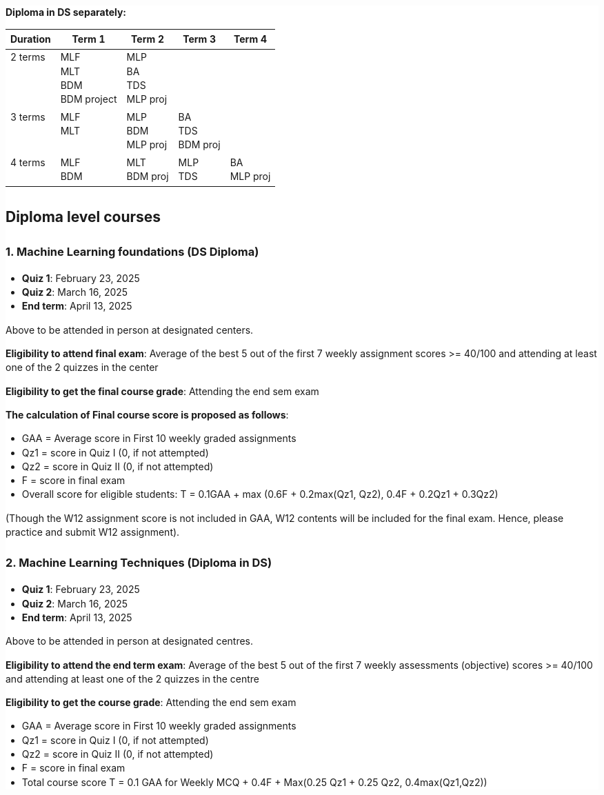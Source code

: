 **Diploma in DS separately:**

| Duration | Term 1                           | Term 2                       | Term 3                | Term 4         |
| -------- | -------------------------------- | ---------------------------- | --------------------- | -------------- |
| 2 terms  | MLF<br>MLT<br>BDM<br>BDM project | MLP<br>BA<br>TDS<br>MLP proj |                       |                |
| 3 terms  | MLF<br>MLT                       | MLP<br>BDM<br>MLP proj       | BA<br>TDS<br>BDM proj |                |
| 4 terms  | MLF<br>BDM                       | MLT<br>BDM proj              | MLP<br>TDS            | BA<br>MLP proj |

Diploma level courses
---------------------

### 1. Machine Learning foundations (DS Diploma)

* **Quiz 1**: February 23, 2025
* **Quiz 2**: March 16, 2025
* **End term**: April 13, 2025

Above to be attended in person at designated centers.

**Eligibility to attend final exam**: Average of the best 5 out of the first 7 weekly assignment scores >= 40/100 and attending at least one of the 2 quizzes in the center

**Eligibility to get the final course grade**: Attending the end sem exam

**The calculation of Final course score is proposed as follows**:

* GAA = Average score in First 10 weekly graded assignments
* Qz1 = score in Quiz I (0, if not attempted)
* Qz2 = score in Quiz II (0, if not attempted)
* F = score in final exam
* Overall score for eligible students: T = 0.1GAA + max (0.6F + 0.2max(Qz1, Qz2), 0.4F + 0.2Qz1 + 0.3Qz2)

(Though the W12 assignment score is not included in GAA, W12 contents will be included for the final exam. Hence, please practice and submit W12 assignment).

### 2. Machine Learning Techniques (Diploma in DS)

* **Quiz 1**: February 23, 2025
* **Quiz 2**: March 16, 2025
* **End term**: April 13, 2025

Above to be attended in person at designated centres.

**Eligibility to attend the end term exam**: Average of the best 5 out of the first 7 weekly assessments (objective) scores >= 40/100 and attending at least one of the 2 quizzes in the centre

**Eligibility to get the course grade**: Attending the end sem exam

* GAA = Average score in First 10 weekly graded assignments
* Qz1 = score in Quiz I (0, if not attempted)
* Qz2 = score in Quiz II (0, if not attempted)
* F = score in final exam
* Total course score T = 0.1 GAA for Weekly MCQ + 0.4F + Max(0.25 Qz1 + 0.25 Qz2, 0.4max(Qz1,Qz2))
